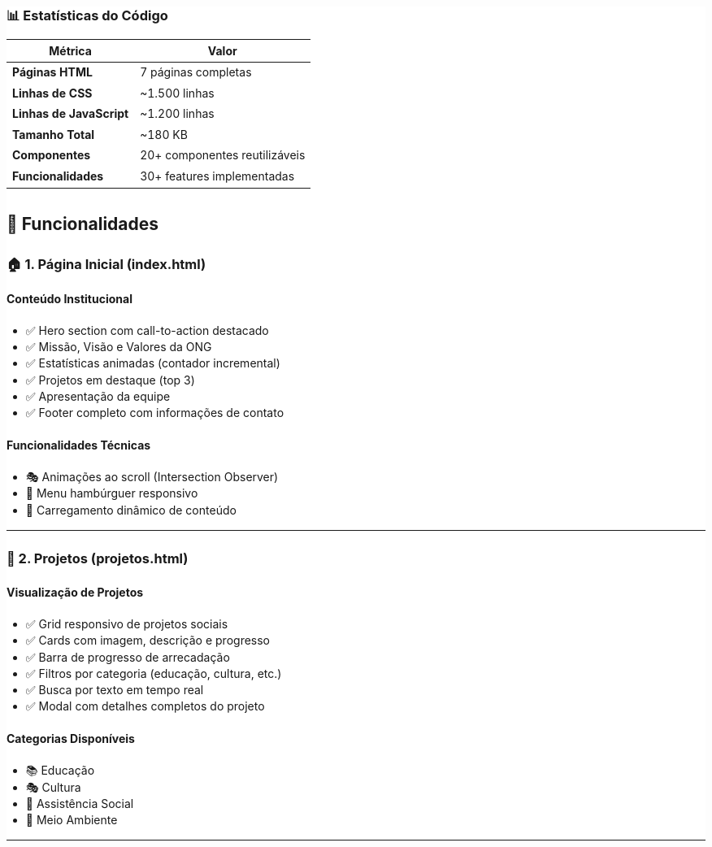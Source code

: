 ### 📊 Estatísticas do Código

| Métrica | Valor |
|---------|-------|
| **Páginas HTML** | 7 páginas completas |
| **Linhas de CSS** | ~1.500 linhas |
| **Linhas de JavaScript** | ~1.200 linhas |
| **Tamanho Total** | ~180 KB |
| **Componentes** | 20+ componentes reutilizáveis |
| **Funcionalidades** | 30+ features implementadas |

## 🎯 Funcionalidades

### 🏠 1. Página Inicial (index.html)

#### Conteúdo Institucional
- ✅ Hero section com call-to-action destacado
- ✅ Missão, Visão e Valores da ONG
- ✅ Estatísticas animadas (contador incremental)
- ✅ Projetos em destaque (top 3)
- ✅ Apresentação da equipe
- ✅ Footer completo com informações de contato

#### Funcionalidades Técnicas
- 🎭 Animações ao scroll (Intersection Observer)
- 📱 Menu hambúrguer responsivo
- 🔄 Carregamento dinâmico de conteúdo

---

### 📁 2. Projetos (projetos.html)

#### Visualização de Projetos
- ✅ Grid responsivo de projetos sociais
- ✅ Cards com imagem, descrição e progresso
- ✅ Barra de progresso de arrecadação
- ✅ Filtros por categoria (educação, cultura, etc.)
- ✅ Busca por texto em tempo real
- ✅ Modal com detalhes completos do projeto

#### Categorias Disponíveis
- 📚 Educação
- 🎭 Cultura
- 🍲 Assistência Social
- 🌱 Meio Ambiente

---